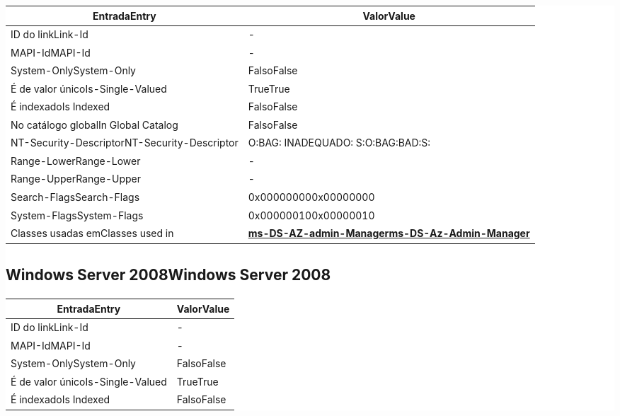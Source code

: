 

| <span data-ttu-id="bae3b-152">Entrada</span><span class="sxs-lookup"><span data-stu-id="bae3b-152">Entry</span></span> | <span data-ttu-id="bae3b-153">Valor</span><span class="sxs-lookup"><span data-stu-id="bae3b-153">Value</span></span> |
|------------------------|--------------------------------------------------------------------|
| <span data-ttu-id="bae3b-154">ID do link</span><span class="sxs-lookup"><span data-stu-id="bae3b-154">Link-Id</span></span>                | \-                                                                 |
| <span data-ttu-id="bae3b-155">MAPI-Id</span><span class="sxs-lookup"><span data-stu-id="bae3b-155">MAPI-Id</span></span>                | \-                                                                 |
| <span data-ttu-id="bae3b-156">System-Only</span><span class="sxs-lookup"><span data-stu-id="bae3b-156">System-Only</span></span>            | <span data-ttu-id="bae3b-157">Falso</span><span class="sxs-lookup"><span data-stu-id="bae3b-157">False</span></span>                                                              |
| <span data-ttu-id="bae3b-158">É de valor único</span><span class="sxs-lookup"><span data-stu-id="bae3b-158">Is-Single-Valued</span></span>       | <span data-ttu-id="bae3b-159">True</span><span class="sxs-lookup"><span data-stu-id="bae3b-159">True</span></span>                                                               |
| <span data-ttu-id="bae3b-160">É indexado</span><span class="sxs-lookup"><span data-stu-id="bae3b-160">Is Indexed</span></span>             | <span data-ttu-id="bae3b-161">Falso</span><span class="sxs-lookup"><span data-stu-id="bae3b-161">False</span></span>                                                              |
| <span data-ttu-id="bae3b-162">No catálogo global</span><span class="sxs-lookup"><span data-stu-id="bae3b-162">In Global Catalog</span></span>      | <span data-ttu-id="bae3b-163">Falso</span><span class="sxs-lookup"><span data-stu-id="bae3b-163">False</span></span>                                                              |
| <span data-ttu-id="bae3b-164">NT-Security-Descriptor</span><span class="sxs-lookup"><span data-stu-id="bae3b-164">NT-Security-Descriptor</span></span> | <span data-ttu-id="bae3b-165">O:BAG: INADEQUADO: S:</span><span class="sxs-lookup"><span data-stu-id="bae3b-165">O:BAG:BAD:S:</span></span>                                                       |
| <span data-ttu-id="bae3b-166">Range-Lower</span><span class="sxs-lookup"><span data-stu-id="bae3b-166">Range-Lower</span></span>            | \-                                                                 |
| <span data-ttu-id="bae3b-167">Range-Upper</span><span class="sxs-lookup"><span data-stu-id="bae3b-167">Range-Upper</span></span>            | \-                                                                 |
| <span data-ttu-id="bae3b-168">Search-Flags</span><span class="sxs-lookup"><span data-stu-id="bae3b-168">Search-Flags</span></span>           | <span data-ttu-id="bae3b-169">0x00000000</span><span class="sxs-lookup"><span data-stu-id="bae3b-169">0x00000000</span></span>                                                         |
| <span data-ttu-id="bae3b-170">System-Flags</span><span class="sxs-lookup"><span data-stu-id="bae3b-170">System-Flags</span></span>           | <span data-ttu-id="bae3b-171">0x00000010</span><span class="sxs-lookup"><span data-stu-id="bae3b-171">0x00000010</span></span>                                                         |
| <span data-ttu-id="bae3b-172">Classes usadas em</span><span class="sxs-lookup"><span data-stu-id="bae3b-172">Classes used in</span></span>        | [<span data-ttu-id="bae3b-173">**ms-DS-AZ-admin-Manager**</span><span class="sxs-lookup"><span data-stu-id="bae3b-173">**ms-DS-Az-Admin-Manager**</span></span>](c-msds-azadminmanager.md)<br/> |



## <a name="windows-server-2008"></a><span data-ttu-id="bae3b-174">Windows Server 2008</span><span class="sxs-lookup"><span data-stu-id="bae3b-174">Windows Server 2008</span></span>



| <span data-ttu-id="bae3b-175">Entrada</span><span class="sxs-lookup"><span data-stu-id="bae3b-175">Entry</span></span> | <span data-ttu-id="bae3b-176">Valor</span><span class="sxs-lookup"><span data-stu-id="bae3b-176">Value</span></span> |
|------------------------|--------------------------------------------------------------------|
| <span data-ttu-id="bae3b-177">ID do link</span><span class="sxs-lookup"><span data-stu-id="bae3b-177">Link-Id</span></span>                | \-                                                                 |
| <span data-ttu-id="bae3b-178">MAPI-Id</span><span class="sxs-lookup"><span data-stu-id="bae3b-178">MAPI-Id</span></span>                | \-                                                                 |
| <span data-ttu-id="bae3b-179">System-Only</span><span class="sxs-lookup"><span data-stu-id="bae3b-179">System-Only</span></span>            | <span data-ttu-id="bae3b-180">Falso</span><span class="sxs-lookup"><span data-stu-id="bae3b-180">False</span></span>                                                              |
| <span data-ttu-id="bae3b-181">É de valor único</span><span class="sxs-lookup"><span data-stu-id="bae3b-181">Is-Single-Valued</span></span>       | <span data-ttu-id="bae3b-182">True</span><span class="sxs-lookup"><span data-stu-id="bae3b-182">True</span></span>                                                               |
| <span data-ttu-id="bae3b-183">É indexado</span><span class="sxs-lookup"><span data-stu-id="bae3b-183">Is Indexed</span></span>             | <span data-ttu-id="bae3b-184">Falso</span><span class="sxs-lookup"><span data-stu-id="bae3b-184">False</span></span>                                                              |